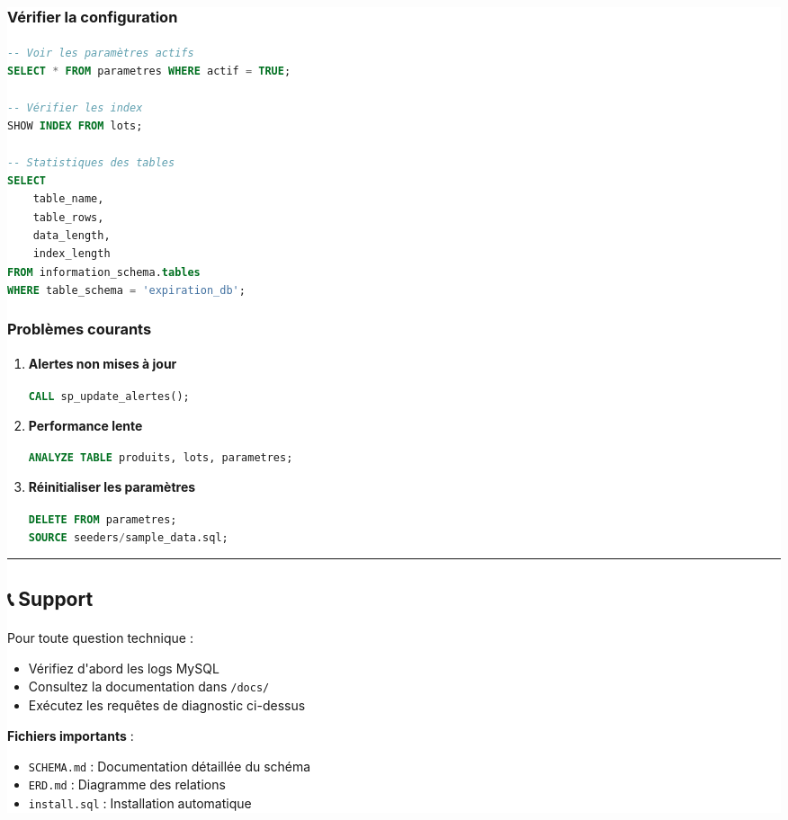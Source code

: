### Vérifier la configuration
```sql
-- Voir les paramètres actifs
SELECT * FROM parametres WHERE actif = TRUE;

-- Vérifier les index
SHOW INDEX FROM lots;

-- Statistiques des tables
SELECT 
    table_name,
    table_rows,
    data_length,
    index_length
FROM information_schema.tables 
WHERE table_schema = 'expiration_db';
```

### Problèmes courants

1. **Alertes non mises à jour**
   ```sql
   CALL sp_update_alertes();
   ```

2. **Performance lente**
   ```sql
   ANALYZE TABLE produits, lots, parametres;
   ```

3. **Réinitialiser les paramètres**
   ```sql
   DELETE FROM parametres;
   SOURCE seeders/sample_data.sql;
   ```

---

## 📞 Support

Pour toute question technique :
- Vérifiez d'abord les logs MySQL
- Consultez la documentation dans `/docs/`
- Exécutez les requêtes de diagnostic ci-dessus

**Fichiers importants** :
- `SCHEMA.md` : Documentation détaillée du schéma
- `ERD.md` : Diagramme des relations  
- `install.sql` : Installation automatique